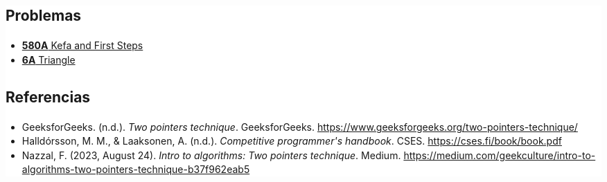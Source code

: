 ## Problemas

- [**580A** Kefa and First Steps](https://codeforces.com/problemset/problem/580/A)
- [**6A** Triangle](https://codeforces.com/problemset/problem/6/A)

## Referencias
- GeeksforGeeks. (n.d.). *Two pointers technique*. GeeksforGeeks. https://www.geeksforgeeks.org/two-pointers-technique/
- Halldórsson, M. M., & Laaksonen, A. (n.d.). *Competitive programmer's handbook*. CSES. https://cses.fi/book/book.pdf
- Nazzal, F. (2023, August 24). *Intro to algorithms: Two pointers technique*. Medium. https://medium.com/geekculture/intro-to-algorithms-two-pointers-technique-b37f962eab5
